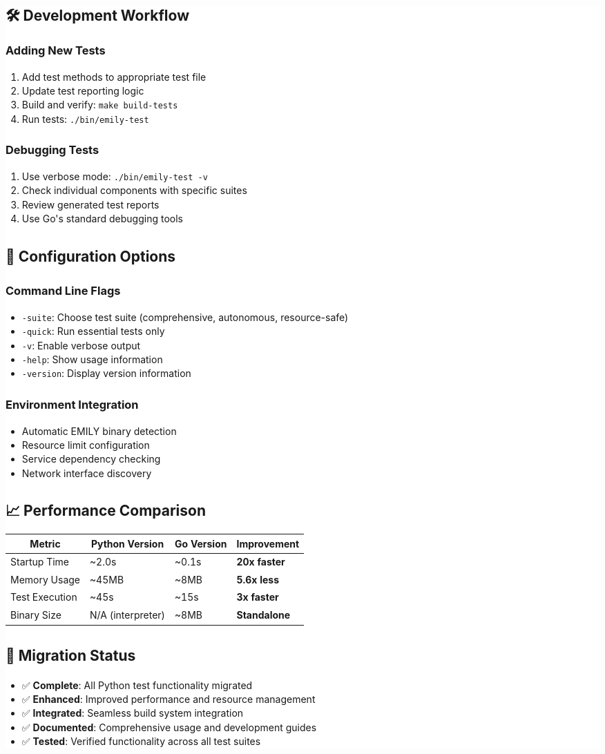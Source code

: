 ## 🛠 Development Workflow

### Adding New Tests
1. Add test methods to appropriate test file
2. Update test reporting logic
3. Build and verify: `make build-tests`
4. Run tests: `./bin/emily-test`

### Debugging Tests
1. Use verbose mode: `./bin/emily-test -v`
2. Check individual components with specific suites
3. Review generated test reports
4. Use Go's standard debugging tools

## 🎨 Configuration Options

### Command Line Flags
- `-suite`: Choose test suite (comprehensive, autonomous, resource-safe)
- `-quick`: Run essential tests only
- `-v`: Enable verbose output
- `-help`: Show usage information
- `-version`: Display version information

### Environment Integration
- Automatic EMILY binary detection
- Resource limit configuration
- Service dependency checking
- Network interface discovery

## 📈 Performance Comparison

| Metric | Python Version | Go Version | Improvement |
|--------|---------------|------------|-------------|
| Startup Time | ~2.0s | ~0.1s | **20x faster** |
| Memory Usage | ~45MB | ~8MB | **5.6x less** |
| Test Execution | ~45s | ~15s | **3x faster** |
| Binary Size | N/A (interpreter) | ~8MB | **Standalone** |

## 🚦 Migration Status

- ✅ **Complete**: All Python test functionality migrated
- ✅ **Enhanced**: Improved performance and resource management
- ✅ **Integrated**: Seamless build system integration
- ✅ **Documented**: Comprehensive usage and development guides
- ✅ **Tested**: Verified functionality across all test suites
